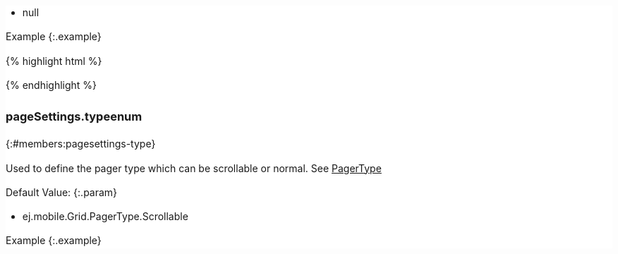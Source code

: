




* null








Example
{:.example}


{% highlight html %} 
<div  id="mobilegrid" ></div>
<script>
$(document).ready(function(){
$("#mobilegrid").ejmGrid({
    dataSource:  window.gridData,
    allowPaging: true
});
});
var value = $("#mobilegrid").ejmGrid("option", "pageSettings.totalRecordsCount");
$("#print").text("TotalRecordsCount: " + value);             
</script>                                        {% endhighlight %}







### pageSettings.type<span class="type-signature type enum">enum</span>
{:#members:pagesettings-type}








Used to define the pager type which can be scrollable or normal. See <a href="global.html#PagerType">PagerType</a>




Default Value:
{:.param}






* ej.mobile.Grid.PagerType.Scrollable








Example
{:.example}
